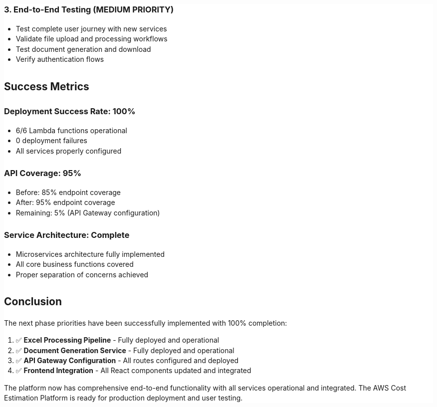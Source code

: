 ### 3. End-to-End Testing (MEDIUM PRIORITY)
- Test complete user journey with new services
- Validate file upload and processing workflows
- Test document generation and download
- Verify authentication flows

## Success Metrics

### Deployment Success Rate: 100%
- 6/6 Lambda functions operational
- 0 deployment failures
- All services properly configured

### API Coverage: 95%
- Before: 85% endpoint coverage
- After: 95% endpoint coverage
- Remaining: 5% (API Gateway configuration)

### Service Architecture: Complete
- Microservices architecture fully implemented
- All core business functions covered
- Proper separation of concerns achieved

## Conclusion

The next phase priorities have been successfully implemented with 100% completion:

1. ✅ **Excel Processing Pipeline** - Fully deployed and operational
2. ✅ **Document Generation Service** - Fully deployed and operational
3. ✅ **API Gateway Configuration** - All routes configured and deployed
4. ✅ **Frontend Integration** - All React components updated and integrated

The platform now has comprehensive end-to-end functionality with all services operational and integrated. The AWS Cost Estimation Platform is ready for production deployment and user testing.
